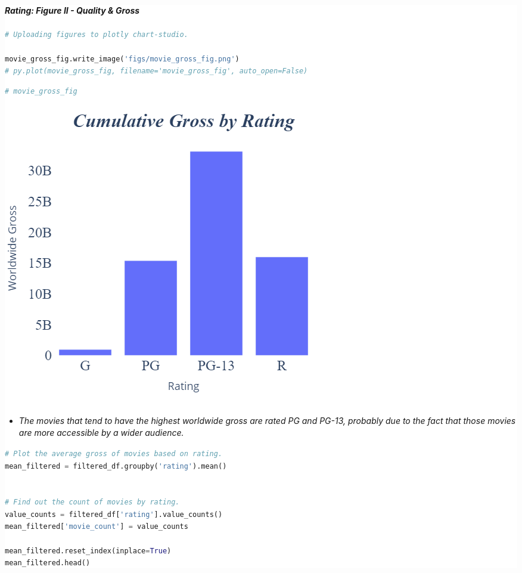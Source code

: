 #### *Rating: Figure II - Quality & Gross*


```python
# Uploading figures to plotly chart-studio.

movie_gross_fig.write_image('figs/movie_gross_fig.png')
# py.plot(movie_gross_fig, filename='movie_gross_fig', auto_open=False)
```


```python
# movie_gross_fig
```

<img src='figs/movie_gross_fig.png'>

* *The movies that tend to have the highest worldwide gross are rated PG and PG-13, probably due to the fact that those movies are more accessible by a wider audience.*


```python
# Plot the average gross of movies based on rating.
mean_filtered = filtered_df.groupby('rating').mean()


# Find out the count of movies by rating.
value_counts = filtered_df['rating'].value_counts()
mean_filtered['movie_count'] = value_counts

mean_filtered.reset_index(inplace=True)
mean_filtered.head()
```

